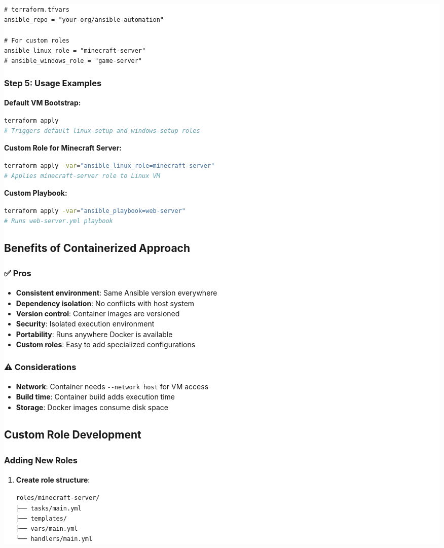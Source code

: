 ```hcl
# terraform.tfvars
ansible_repo = "your-org/ansible-automation"

# For custom roles
ansible_linux_role = "minecraft-server"
# ansible_windows_role = "game-server"
```

### Step 5: Usage Examples

**Default VM Bootstrap:**
```bash
terraform apply
# Triggers default linux-setup and windows-setup roles
```

**Custom Role for Minecraft Server:**
```bash
terraform apply -var="ansible_linux_role=minecraft-server"
# Applies minecraft-server role to Linux VM
```

**Custom Playbook:**
```bash
terraform apply -var="ansible_playbook=web-server"
# Runs web-server.yml playbook
```

## Benefits of Containerized Approach

### ✅ Pros
- **Consistent environment**: Same Ansible version everywhere
- **Dependency isolation**: No conflicts with host system
- **Version control**: Container images are versioned
- **Security**: Isolated execution environment
- **Portability**: Runs anywhere Docker is available
- **Custom roles**: Easy to add specialized configurations

### ⚠️ Considerations
- **Network**: Container needs `--network host` for VM access
- **Build time**: Container build adds execution time
- **Storage**: Docker images consume disk space

## Custom Role Development

### Adding New Roles

1. **Create role structure**:
   ```
   roles/minecraft-server/
   ├── tasks/main.yml
   ├── templates/
   ├── vars/main.yml
   └── handlers/main.yml
   ```
